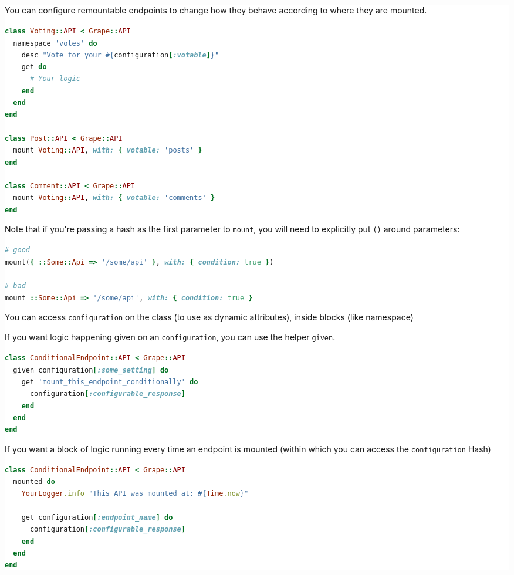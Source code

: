 You can configure remountable endpoints to change how they behave according to where they are mounted.

```ruby
class Voting::API < Grape::API
  namespace 'votes' do
    desc "Vote for your #{configuration[:votable]}"
    get do
      # Your logic
    end
  end
end

class Post::API < Grape::API
  mount Voting::API, with: { votable: 'posts' }
end

class Comment::API < Grape::API
  mount Voting::API, with: { votable: 'comments' }
end
```

Note that if you're passing a hash as the first parameter to `mount`, you will need to explicitly put `()` around parameters:
```ruby
# good
mount({ ::Some::Api => '/some/api' }, with: { condition: true })

# bad
mount ::Some::Api => '/some/api', with: { condition: true }
```

You can access `configuration` on the class (to use as dynamic attributes), inside blocks (like namespace)

If you want logic happening given on an `configuration`, you can use the helper `given`.

```ruby
class ConditionalEndpoint::API < Grape::API
  given configuration[:some_setting] do
    get 'mount_this_endpoint_conditionally' do
      configuration[:configurable_response]
    end
  end
end
```

If you want a block of logic running every time an endpoint is mounted (within which you can access the `configuration` Hash)


```ruby
class ConditionalEndpoint::API < Grape::API
  mounted do
    YourLogger.info "This API was mounted at: #{Time.now}"

    get configuration[:endpoint_name] do
      configuration[:configurable_response]
    end
  end
end
```


[grape-swagger]: https://github.com/ruby-grape/grape-swagger